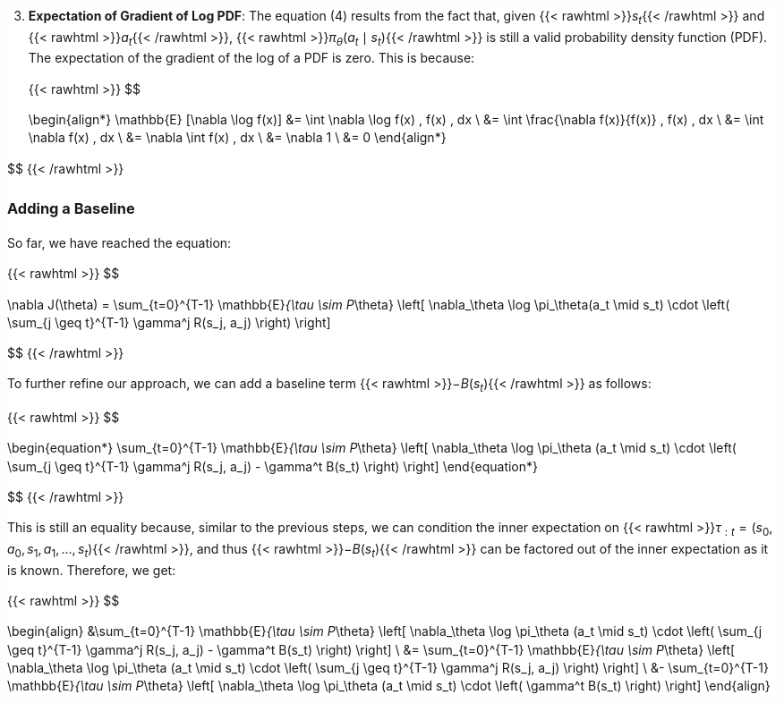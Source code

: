 3. **Expectation of Gradient of Log PDF**: The equation (4) results from the fact that, given {{< rawhtml >}}$s_t${{< /rawhtml >}} and {{< rawhtml >}}$a_t${{< /rawhtml >}}, {{< rawhtml >}}$\pi_\theta(a_t \mid s_t)${{< /rawhtml >}} is still a valid probability density function (PDF). The expectation of the gradient of the log of a PDF is zero. This is because:
   
   {{< rawhtml >}}
$$

   \begin{align*}
   \mathbb{E} [\nabla \log f(x)] &= \int \nabla \log f(x) \, f(x) \, dx \\
   &= \int \frac{\nabla f(x)}{f(x)} \, f(x) \, dx \\
   &= \int \nabla f(x) \, dx \\
   &= \nabla \int f(x) \, dx \\
   &= \nabla 1 \\
   &= 0
   \end{align*}
   
$$
{{< /rawhtml >}}


### Adding a Baseline
So far, we have reached the equation:

{{< rawhtml >}}
$$

\nabla J(\theta) = \sum_{t=0}^{T-1} \mathbb{E}_{\tau \sim P_\theta} \left[ \nabla_\theta \log \pi_\theta(a_t \mid s_t) \cdot \left( \sum_{j \geq t}^{T-1} \gamma^j R(s_j, a_j) \right) \right]

$$
{{< /rawhtml >}}

To further refine our approach, we can add a baseline term {{< rawhtml >}}$-B(s_t)${{< /rawhtml >}} as follows:

{{< rawhtml >}}
$$

\begin{equation*} 
    \sum_{t=0}^{T-1} \mathbb{E}_{\tau \sim P_\theta} \left[ \nabla_\theta \log \pi_\theta (a_t \mid s_t) \cdot \left( \sum_{j \geq t}^{T-1} \gamma^j R(s_j, a_j) - \gamma^t B(s_t) \right) \right]
\end{equation*}

$$
{{< /rawhtml >}}

This is still an equality because, similar to the previous steps, we can condition the inner expectation on {{< rawhtml >}}$\tau_{:t} = (s_0, a_0, s_1, a_1, \dots, s_t)${{< /rawhtml >}}, and thus {{< rawhtml >}}$-B(s_t)${{< /rawhtml >}} can be factored out of the inner expectation as it is known. Therefore, we get:

{{< rawhtml >}}
$$

\begin{align}
    &\sum_{t=0}^{T-1} \mathbb{E}_{\tau \sim P_\theta} \left[ \nabla_\theta \log \pi_\theta (a_t \mid s_t) \cdot \left( \sum_{j \geq t}^{T-1} \gamma^j R(s_j, a_j) - \gamma^t B(s_t) \right) \right] \\
    &= \sum_{t=0}^{T-1} \mathbb{E}_{\tau \sim P_\theta} \left[ \nabla_\theta \log \pi_\theta (a_t \mid s_t) \cdot \left( \sum_{j \geq t}^{T-1} \gamma^j R(s_j, a_j) \right) \right] \\ 
    &- \sum_{t=0}^{T-1} \mathbb{E}_{\tau \sim P_\theta} \left[ \nabla_\theta \log \pi_\theta (a_t \mid s_t) \cdot \left( \gamma^t B(s_t) \right) \right]
\end{align}
